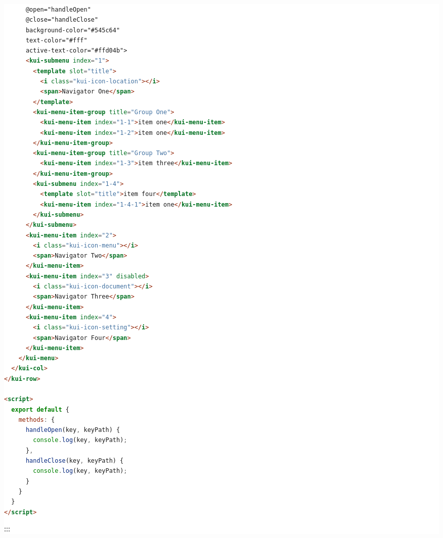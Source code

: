 ```html
      @open="handleOpen"
      @close="handleClose"
      background-color="#545c64"
      text-color="#fff"
      active-text-color="#ffd04b">
      <kui-submenu index="1">
        <template slot="title">
          <i class="kui-icon-location"></i>
          <span>Navigator One</span>
        </template>
        <kui-menu-item-group title="Group One">
          <kui-menu-item index="1-1">item one</kui-menu-item>
          <kui-menu-item index="1-2">item one</kui-menu-item>
        </kui-menu-item-group>
        <kui-menu-item-group title="Group Two">
          <kui-menu-item index="1-3">item three</kui-menu-item>
        </kui-menu-item-group>
        <kui-submenu index="1-4">
          <template slot="title">item four</template>
          <kui-menu-item index="1-4-1">item one</kui-menu-item>
        </kui-submenu>
      </kui-submenu>
      <kui-menu-item index="2">
        <i class="kui-icon-menu"></i>
        <span>Navigator Two</span>
      </kui-menu-item>
      <kui-menu-item index="3" disabled>
        <i class="kui-icon-document"></i>
        <span>Navigator Three</span>
      </kui-menu-item>
      <kui-menu-item index="4">
        <i class="kui-icon-setting"></i>
        <span>Navigator Four</span>
      </kui-menu-item>
    </kui-menu>
  </kui-col>
</kui-row>

<script>
  export default {
    methods: {
      handleOpen(key, keyPath) {
        console.log(key, keyPath);
      },
      handleClose(key, keyPath) {
        console.log(key, keyPath);
      }
    }
  }
</script>
```
:::
